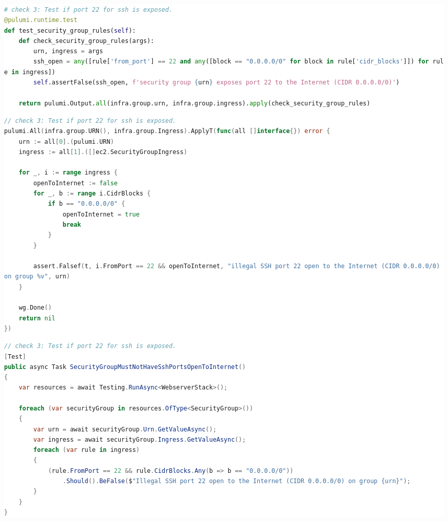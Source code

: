
```python
# check 3: Test if port 22 for ssh is exposed.
@pulumi.runtime.test
def test_security_group_rules(self):
    def check_security_group_rules(args):
        urn, ingress = args
        ssh_open = any([rule['from_port'] == 22 and any([block == "0.0.0.0/0" for block in rule['cidr_blocks']]) for rule in ingress])
        self.assertFalse(ssh_open, f'security group {urn} exposes port 22 to the Internet (CIDR 0.0.0.0/0)')

    return pulumi.Output.all(infra.group.urn, infra.group.ingress).apply(check_security_group_rules)
```




```go
// check 3: Test if port 22 for ssh is exposed.
pulumi.All(infra.group.URN(), infra.group.Ingress).ApplyT(func(all []interface{}) error {
    urn := all[0].(pulumi.URN)
    ingress := all[1].([]ec2.SecurityGroupIngress)

    for _, i := range ingress {
        openToInternet := false
        for _, b := range i.CidrBlocks {
            if b == "0.0.0.0/0" {
                openToInternet = true
                break
            }
        }

        assert.Falsef(t, i.FromPort == 22 && openToInternet, "illegal SSH port 22 open to the Internet (CIDR 0.0.0.0/0) on group %v", urn)
    }

    wg.Done()
    return nil
})
```




```csharp
// check 3: Test if port 22 for ssh is exposed.
[Test]
public async Task SecurityGroupMustNotHaveSshPortsOpenToInternet()
{
    var resources = await Testing.RunAsync<WebserverStack>();

    foreach (var securityGroup in resources.OfType<SecurityGroup>())
    {
        var urn = await securityGroup.Urn.GetValueAsync();
        var ingress = await securityGroup.Ingress.GetValueAsync();
        foreach (var rule in ingress)
        {
            (rule.FromPort == 22 && rule.CidrBlocks.Any(b => b == "0.0.0.0/0"))
                .Should().BeFalse($"Illegal SSH port 22 open to the Internet (CIDR 0.0.0.0/0) on group {urn}");
        }
    }
}
```
